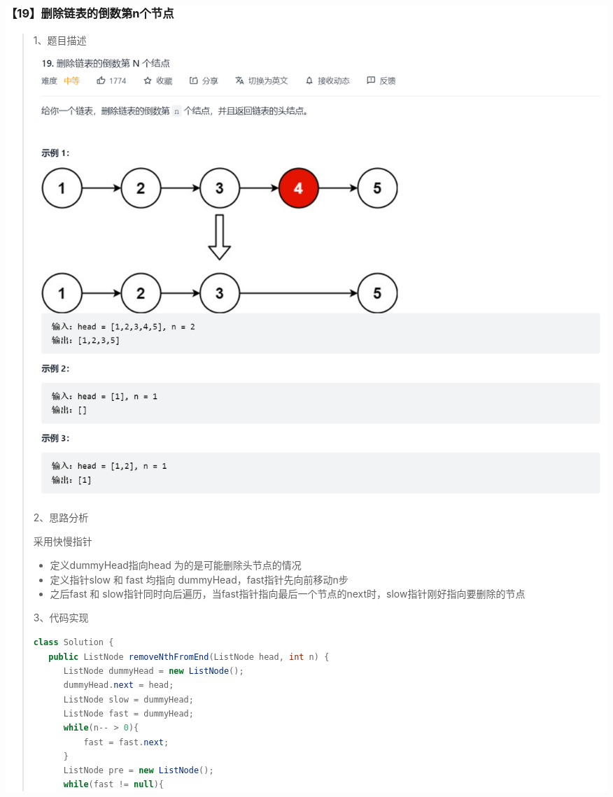 >```

### 【19】删除链表的倒数第n个节点

>1、题目描述
>
>![image-20220203201756000](T_Young_LeetCode刷题笔记.assets/image-20220203201756000.png)
>
>2、思路分析
>
>   采用快慢指针
>
>* 定义dummyHead指向head 为的是可能删除头节点的情况
>* 定义指针slow 和 fast 均指向 dummyHead，fast指针先向前移动n步
>* 之后fast 和 slow指针同时向后遍历，当fast指针指向最后一个节点的next时，slow指针刚好指向要删除的节点
>
>3、代码实现
>
>```java
>class Solution {
>    public ListNode removeNthFromEnd(ListNode head, int n) {
>       ListNode dummyHead = new ListNode();
>       dummyHead.next = head;
>       ListNode slow = dummyHead;
>       ListNode fast = dummyHead;
>       while(n-- > 0){
>           fast = fast.next;
>       }
>       ListNode pre = new ListNode();
>       while(fast != null){